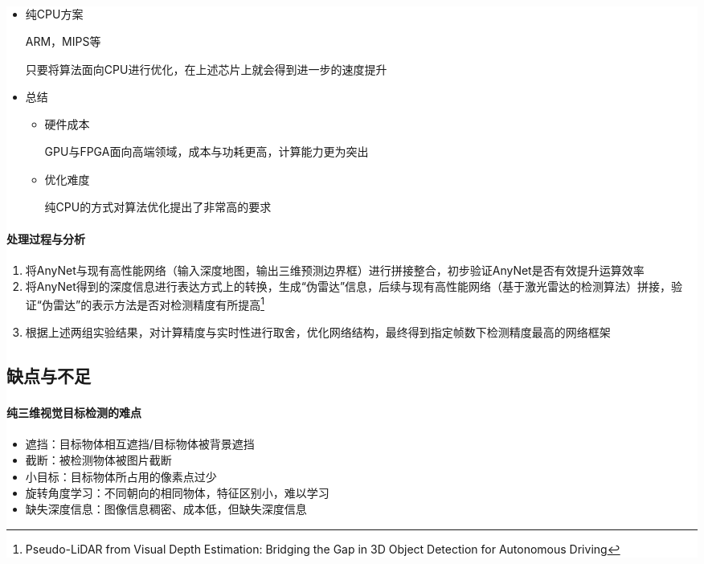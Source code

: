   - 纯CPU方案
  
    ARM，MIPS等
  
    只要将算法面向CPU进行优化，在上述芯片上就会得到进一步的速度提升
  
- 总结

  - 硬件成本

    GPU与FPGA面向高端领域，成本与功耗更高，计算能力更为突出

  - 优化难度

    纯CPU的方式对算法优化提出了非常高的要求

#### 处理过程与分析

1. 将AnyNet与现有高性能网络（输入深度地图，输出三维预测边界框）进行拼接整合，初步验证AnyNet是否有效提升运算效率
2. 将AnyNet得到的深度信息进行表达方式上的转换，生成“伪雷达”信息，后续与现有高性能网络（基于激光雷达的检测算法）拼接，验证“伪雷达”的表示方法是否对检测精度有所提高[^2]

[^2]:Pseudo-LiDAR from Visual Depth Estimation: Bridging the Gap in 3D Object Detection for Autonomous Driving

3. 根据上述两组实验结果，对计算精度与实时性进行取舍，优化网络结构，最终得到指定帧数下检测精度最高的网络框架

## 缺点与不足

#### 纯三维视觉目标检测的难点

- 遮挡：目标物体相互遮挡/目标物体被背景遮挡
- 截断：被检测物体被图片截断
- 小目标：目标物体所占用的像素点过少
- 旋转角度学习：不同朝向的相同物体，特征区别小，难以学习
- 缺失深度信息：图像信息稠密、成本低，但缺失深度信息





